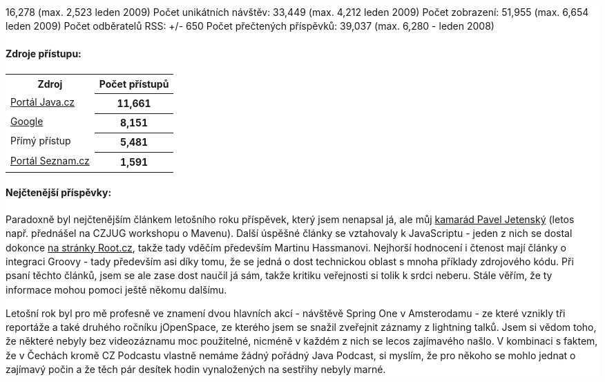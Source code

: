 <td>16,278 (max. 2,523 leden 2009)</td>
</tr>
<tr>
<th>Počet unikátních návštěv:</th>
<td> 33,449 (max. 4,212 leden 2009)</td>
</tr>
<tr>
<th>Počet zobrazení:</th>
<td>51,955 (max. 6,654 leden 2009)</td>
</tr>
<tr>
<th>Počet odběratelů RSS:</th>
<td>+/- 650</td>
</tr>
<tr>
<th>Počet přečtených příspěvků:</th>
<td>39,037 (max. 6,280 - leden 2008)</td>
</tr>
</table>
</div>
<h4>Zdroje přístupu:</h4>
<div align="center">
<table class="pageStatistics">
<tr class="headerRow">
<th>Zdroj</th>
<th>Počet přístupů</th>
</tr>
<tr>
<td><a href="http://java.cz" target="_blank">Portál Java.cz</a></td>
<th>11,661</th>
</tr>
<tr>
<td><a href="http://google.cz" target="_blank">Google</a></td>
<th>8,151</th>
</tr>
<tr>
<td>Přímý přístup</td>
<th>5,481</th>
</tr>
<tr>
<td><a href="http://seznam.cz" target="_blank">Portál Seznam.cz</a></td>
<th>1,591</th>
</tr>
</table>
</div>
<h4>Nejčtenější příspěvky:</h4>
<p>Paradoxně byl nejčtenějším článkem letošního roku příspěvek, který jsem nenapsal já, ale můj <a href="http://jetensky.net/blog/" target="_blank">kamarád Pavel Jetenský</a> (letos např. přednášel na CZJUG workshopu o Mavenu). Další úspěšné články se vztahovaly k JavaScriptu - jeden z nich se dostal dokonce <a href="http://zdrojak.root.cz/zpravicky/efekty-s-jquery-jednoduse/" targety="_blank">na stránky Root.cz</a>, takže tady vděčím především Martinu Hassmanovi. Nejhorší hodnocení i čtenost mají články o integraci Groovy - tady především asi díky tomu, že se jedná o dost technickou oblast s mnoha příklady zdrojového kódu. Při psaní těchto článků, jsem se ale zase dost naučil já sám, takže kritiku veřejnosti si tolik k srdci neberu. Stále věřím, že ty informace mohou pomoci ještě někomu dalšímu.</p>
<p>Letošní rok byl pro mě profesně ve znamení dvou hlavních akcí - návštěvě Spring One v Amsterodamu - ze které vznikly tři reportáže a také druhého ročníku jOpenSpace, ze kterého jsem se snažil zveřejnit záznamy z lightning talků. Jsem si vědom toho, že některé nebyly bez videozáznamu moc použitelné, nicméně v každém z nich se lecos zajímavého našlo. V kombinaci s faktem, že v Čechách kromě CZ Podcastu vlastně nemáme žádný pořádný Java Podcast, si myslím, že pro někoho se mohlo jednat o zajímavý počin a že těch pár desítek hodin vynaložených na sestřihy nebyly marné.</p>
